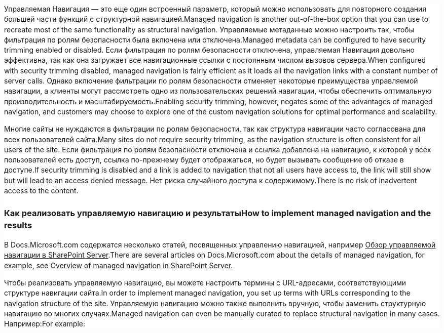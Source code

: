 <span data-ttu-id="c2f76-173">Управляемая Навигация — это еще один встроенный параметр, который можно использовать для повторного создания большей части функций с структурной навигацией.</span><span class="sxs-lookup"><span data-stu-id="c2f76-173">Managed navigation is another out-of-the-box option that you can use to recreate most of the same functionality as structural navigation.</span></span> <span data-ttu-id="c2f76-174">Управляемые метаданные можно настроить так, чтобы фильтрация по ролям безопасности была включена или отключена.</span><span class="sxs-lookup"><span data-stu-id="c2f76-174">Managed metadata can be configured to have security trimming enabled or disabled.</span></span> <span data-ttu-id="c2f76-175">Если фильтрация по ролям безопасности отключена, управляемая Навигация довольно эффективна, так как она загружает все навигационные ссылки с постоянным числом вызовов сервера.</span><span class="sxs-lookup"><span data-stu-id="c2f76-175">When configured with security trimming disabled, managed navigation is fairly efficient as it loads all the navigation links with a constant number of server calls.</span></span> <span data-ttu-id="c2f76-176">Однако включение фильтрации по ролям безопасности отменяет некоторые преимущества управляемой навигации, а клиенты могут рассмотреть одно из пользовательских решений навигации, чтобы обеспечить оптимальную производительность и масштабируемость.</span><span class="sxs-lookup"><span data-stu-id="c2f76-176">Enabling security trimming, however, negates some of the advantages of managed navigation, and customers may choose to explore one of the custom navigation solutions for optimal performance and scalability.</span></span>

<span data-ttu-id="c2f76-177">Многие сайты не нуждаются в фильтрации по ролям безопасности, так как структура навигации часто согласована для всех пользователей сайта.</span><span class="sxs-lookup"><span data-stu-id="c2f76-177">Many sites do not require security trimming, as the navigation structure is often consistent for all users of the site.</span></span> <span data-ttu-id="c2f76-178">Если фильтрация по ролям безопасности отключена и ссылка добавлена на навигацию, к которой у всех пользователей есть доступ, ссылка по-прежнему будет отображаться, но будет вызывать сообщение об отказе в доступе.</span><span class="sxs-lookup"><span data-stu-id="c2f76-178">If security trimming is disabled and a link is added to navigation that not all users have access to, the link will still show but will lead to an access denied message.</span></span> <span data-ttu-id="c2f76-179">Нет риска случайного доступа к содержимому.</span><span class="sxs-lookup"><span data-stu-id="c2f76-179">There is no risk of inadvertent access to the content.</span></span>

### <a name="how-to-implement-managed-navigation-and-the-results"></a><span data-ttu-id="c2f76-180">Как реализовать управляемую навигацию и результаты</span><span class="sxs-lookup"><span data-stu-id="c2f76-180">How to implement managed navigation and the results</span></span>

<span data-ttu-id="c2f76-181">В Docs.Microsoft.com содержатся несколько статей, посвященных управлению навигацией, например [Обзор управляемой навигации в SharePoint Server](https://docs.microsoft.com/sharepoint/administration/overview-of-managed-navigation).</span><span class="sxs-lookup"><span data-stu-id="c2f76-181">There are several articles on Docs.Microsoft.com about the details of managed navigation, for example, see [Overview of managed navigation in SharePoint Server](https://docs.microsoft.com/sharepoint/administration/overview-of-managed-navigation).</span></span>

<span data-ttu-id="c2f76-182">Чтобы реализовать управляемую навигацию, вы можете настроить термины с URL-адресами, соответствующими структуре навигации сайта.</span><span class="sxs-lookup"><span data-stu-id="c2f76-182">In order to implement managed navigation, you set up terms with URLs corresponding to the navigation structure of  the site.</span></span> <span data-ttu-id="c2f76-183">Управляемую навигацию можно также выполнить вручную, чтобы заменить структурную навигацию во многих случаях.</span><span class="sxs-lookup"><span data-stu-id="c2f76-183">Managed navigation can even be manually curated to replace structural navigation in many cases.</span></span> <span data-ttu-id="c2f76-184">Например:</span><span class="sxs-lookup"><span data-stu-id="c2f76-184">For example:</span></span>

